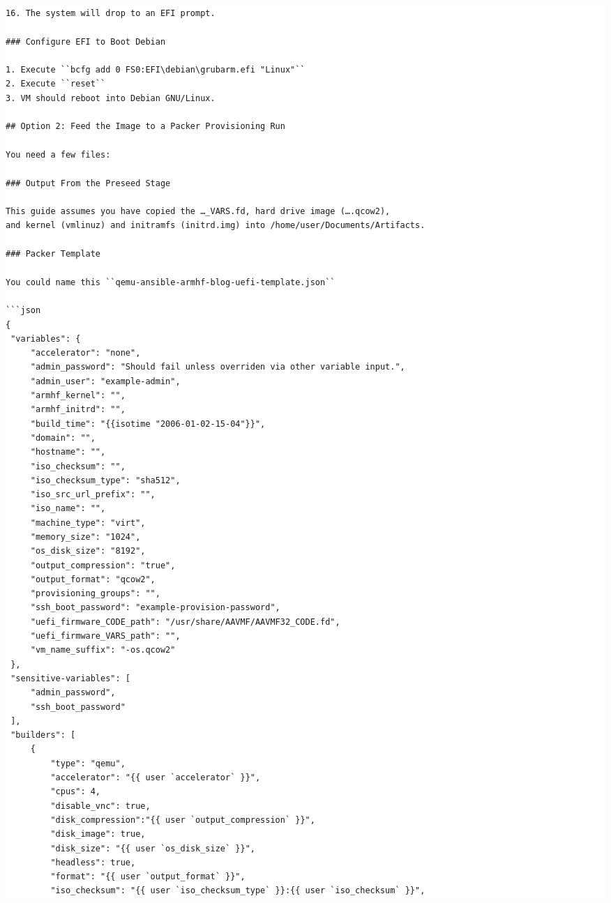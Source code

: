    ```
16. The system will drop to an EFI prompt.

### Configure EFI to Boot Debian

1. Execute ``bcfg add 0 FS0:EFI\debian\grubarm.efi "Linux"``
2. Execute ``reset``
3. VM should reboot into Debian GNU/Linux.

## Option 2: Feed the Image to a Packer Provisioning Run

You need a few files:

### Output From the Preseed Stage

This guide assumes you have copied the …_VARS.fd, hard drive image (….qcow2),
and kernel (vmlinuz) and initramfs (initrd.img) into /home/user/Documents/Artifacts.

### Packer Template

You could name this ``qemu-ansible-armhf-blog-uefi-template.json``

```json
{
    "variables": {
        "accelerator": "none",
        "admin_password": "Should fail unless overriden via other variable input.",
        "admin_user": "example-admin",
        "armhf_kernel": "",
        "armhf_initrd": "",
        "build_time": "{{isotime "2006-01-02-15-04"}}",
        "domain": "",
        "hostname": "",
        "iso_checksum": "",
        "iso_checksum_type": "sha512",
        "iso_src_url_prefix": "",
        "iso_name": "",
        "machine_type": "virt",
        "memory_size": "1024",
        "os_disk_size": "8192",
        "output_compression": "true",
        "output_format": "qcow2",
        "provisioning_groups": "",
        "ssh_boot_password": "example-provision-password",
        "uefi_firmware_CODE_path": "/usr/share/AAVMF/AAVMF32_CODE.fd",
        "uefi_firmware_VARS_path": "",
        "vm_name_suffix": "-os.qcow2"
    },
    "sensitive-variables": [
        "admin_password",
        "ssh_boot_password"
    ],
    "builders": [
        {
            "type": "qemu",
            "accelerator": "{{ user `accelerator` }}",
            "cpus": 4,
            "disable_vnc": true,
            "disk_compression":"{{ user `output_compression` }}",
            "disk_image": true,
            "disk_size": "{{ user `os_disk_size` }}",
            "headless": true,
            "format": "{{ user `output_format` }}",
            "iso_checksum": "{{ user `iso_checksum_type` }}:{{ user `iso_checksum` }}",
   ```